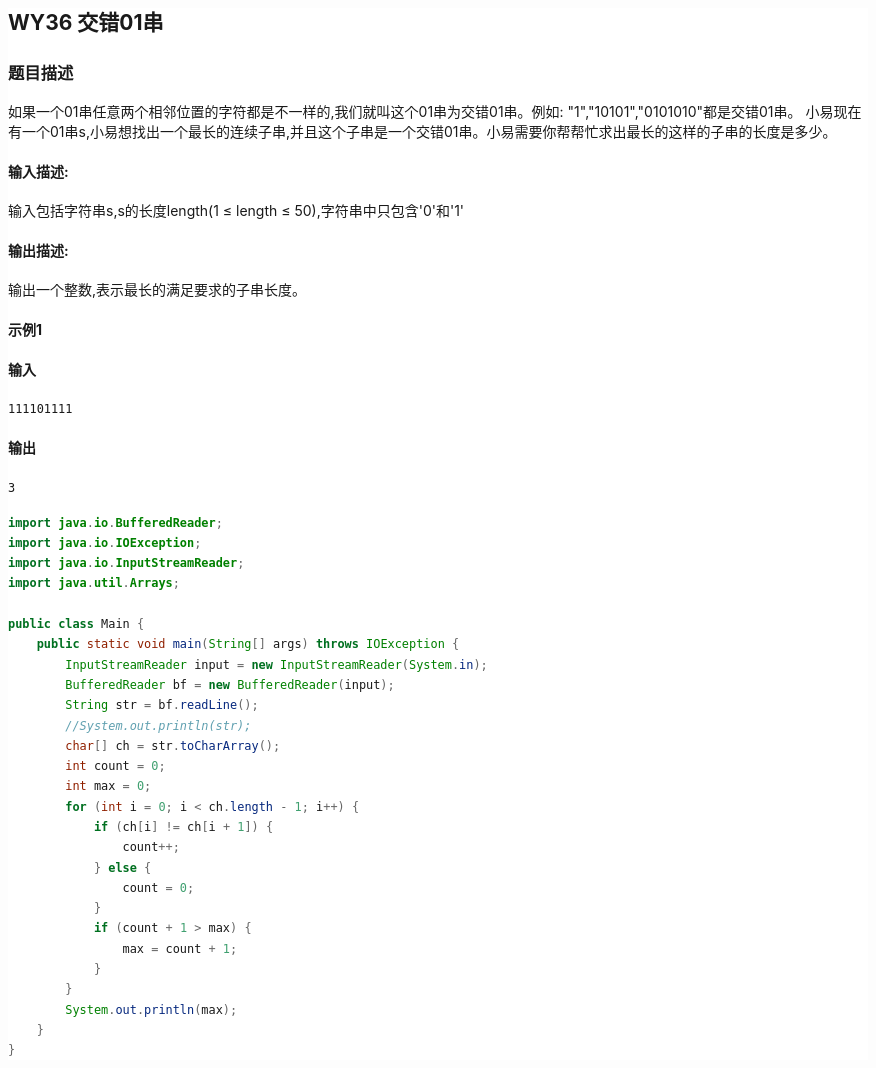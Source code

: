 ## WY36 交错01串

### 题目描述

如果一个01串任意两个相邻位置的字符都是不一样的,我们就叫这个01串为交错01串。例如: "1","10101","0101010"都是交错01串。
小易现在有一个01串s,小易想找出一个最长的连续子串,并且这个子串是一个交错01串。小易需要你帮帮忙求出最长的这样的子串的长度是多少。

#### 输入描述:

输入包括字符串s,s的长度length(1 ≤ length ≤ 50),字符串中只包含'0'和'1'

#### 输出描述:

输出一个整数,表示最长的满足要求的子串长度。

#### 示例1

#### 输入

```
111101111
```

#### 输出

```
3
```

```java
import java.io.BufferedReader;
import java.io.IOException;
import java.io.InputStreamReader;
import java.util.Arrays;

public class Main {
    public static void main(String[] args) throws IOException {
        InputStreamReader input = new InputStreamReader(System.in);
        BufferedReader bf = new BufferedReader(input);
        String str = bf.readLine();
        //System.out.println(str);
        char[] ch = str.toCharArray();
        int count = 0;
        int max = 0;
        for (int i = 0; i < ch.length - 1; i++) {
            if (ch[i] != ch[i + 1]) {
                count++;
            } else {
                count = 0;
            }
            if (count + 1 > max) {
                max = count + 1;
            }
        }
        System.out.println(max);
    }
}
```
